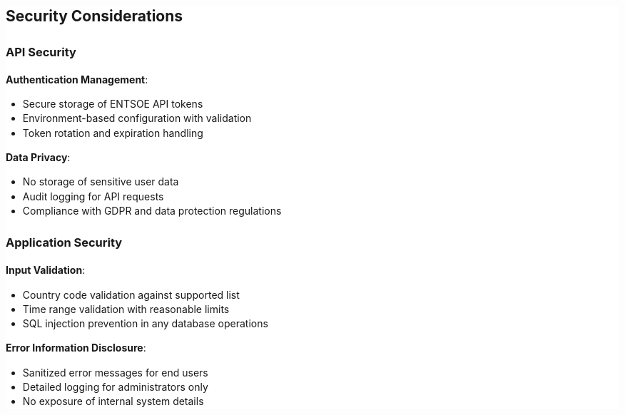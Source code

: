 ## Security Considerations

### API Security

**Authentication Management**:
- Secure storage of ENTSOE API tokens
- Environment-based configuration with validation
- Token rotation and expiration handling

**Data Privacy**:
- No storage of sensitive user data
- Audit logging for API requests
- Compliance with GDPR and data protection regulations

### Application Security

**Input Validation**:
- Country code validation against supported list
- Time range validation with reasonable limits
- SQL injection prevention in any database operations

**Error Information Disclosure**:
- Sanitized error messages for end users
- Detailed logging for administrators only
- No exposure of internal system details